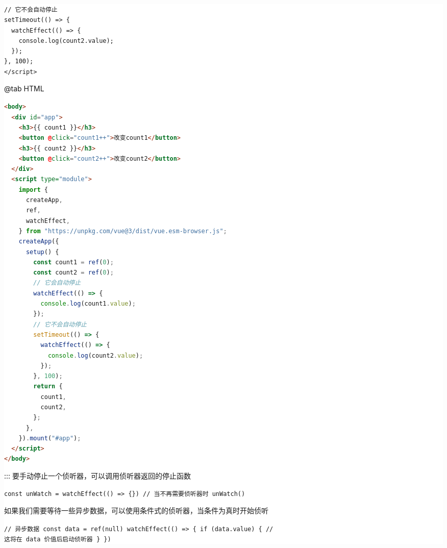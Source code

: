 ```vue
// 它不会自动停止
setTimeout(() => {
  watchEffect(() => {
    console.log(count2.value);
  });
}, 100);
</script>
```

@tab HTML

```html
<body>
  <div id="app">
    <h3>{{ count1 }}</h3>
    <button @click="count1++">改变count1</button>
    <h3>{{ count2 }}</h3>
    <button @click="count2++">改变count2</button>
  </div>
  <script type="module">
    import {
      createApp,
      ref,
      watchEffect,
    } from "https://unpkg.com/vue@3/dist/vue.esm-browser.js";
    createApp({
      setup() {
        const count1 = ref(0);
        const count2 = ref(0);
        // 它会自动停止
        watchEffect(() => {
          console.log(count1.value);
        });
        // 它不会自动停止
        setTimeout(() => {
          watchEffect(() => {
            console.log(count2.value);
          });
        }, 100);
        return {
          count1,
          count2,
        };
      },
    }).mount("#app");
  </script>
</body>
```

:::
要手动停止一个侦听器，可以调用侦听器返回的停止函数

```vue
const unWatch = watchEffect(() => {}) // 当不再需要侦听器时 unWatch()
```

如果我们需要等待一些异步数据，可以使用条件式的侦听器，当条件为真时开始侦听

```vue
// 异步数据 const data = ref(null) watchEffect(() => { if (data.value) { //
这将在 data 价值后启动侦听器 } })
```
